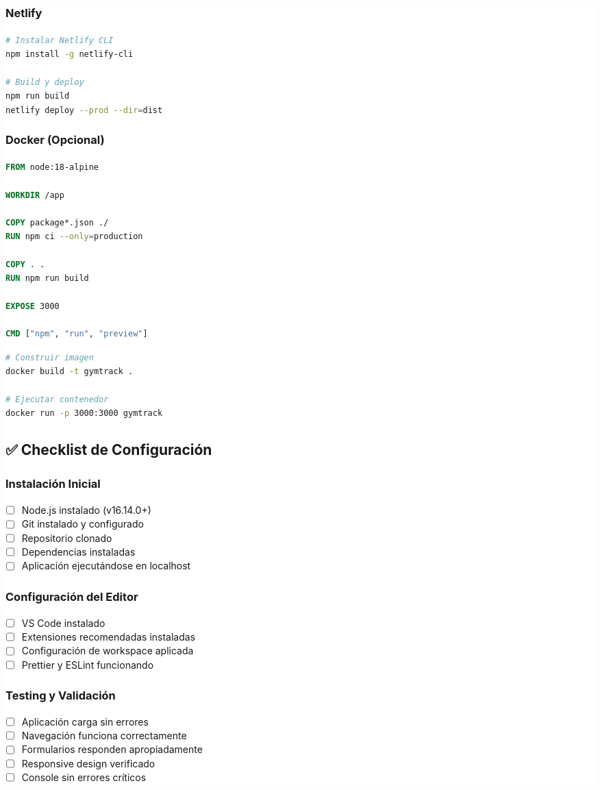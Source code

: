 ### Netlify
```bash
# Instalar Netlify CLI
npm install -g netlify-cli

# Build y deploy
npm run build
netlify deploy --prod --dir=dist
```

### Docker (Opcional)
```dockerfile
FROM node:18-alpine

WORKDIR /app

COPY package*.json ./
RUN npm ci --only=production

COPY . .
RUN npm run build

EXPOSE 3000

CMD ["npm", "run", "preview"]
```

```bash
# Construir imagen
docker build -t gymtrack .

# Ejecutar contenedor
docker run -p 3000:3000 gymtrack
```

## ✅ Checklist de Configuración

### Instalación Inicial
- [ ] Node.js instalado (v16.14.0+)
- [ ] Git instalado y configurado
- [ ] Repositorio clonado
- [ ] Dependencias instaladas
- [ ] Aplicación ejecutándose en localhost

### Configuración del Editor
- [ ] VS Code instalado
- [ ] Extensiones recomendadas instaladas
- [ ] Configuración de workspace aplicada
- [ ] Prettier y ESLint funcionando

### Testing y Validación
- [ ] Aplicación carga sin errores
- [ ] Navegación funciona correctamente
- [ ] Formularios responden apropiadamente
- [ ] Responsive design verificado
- [ ] Console sin errores críticos
